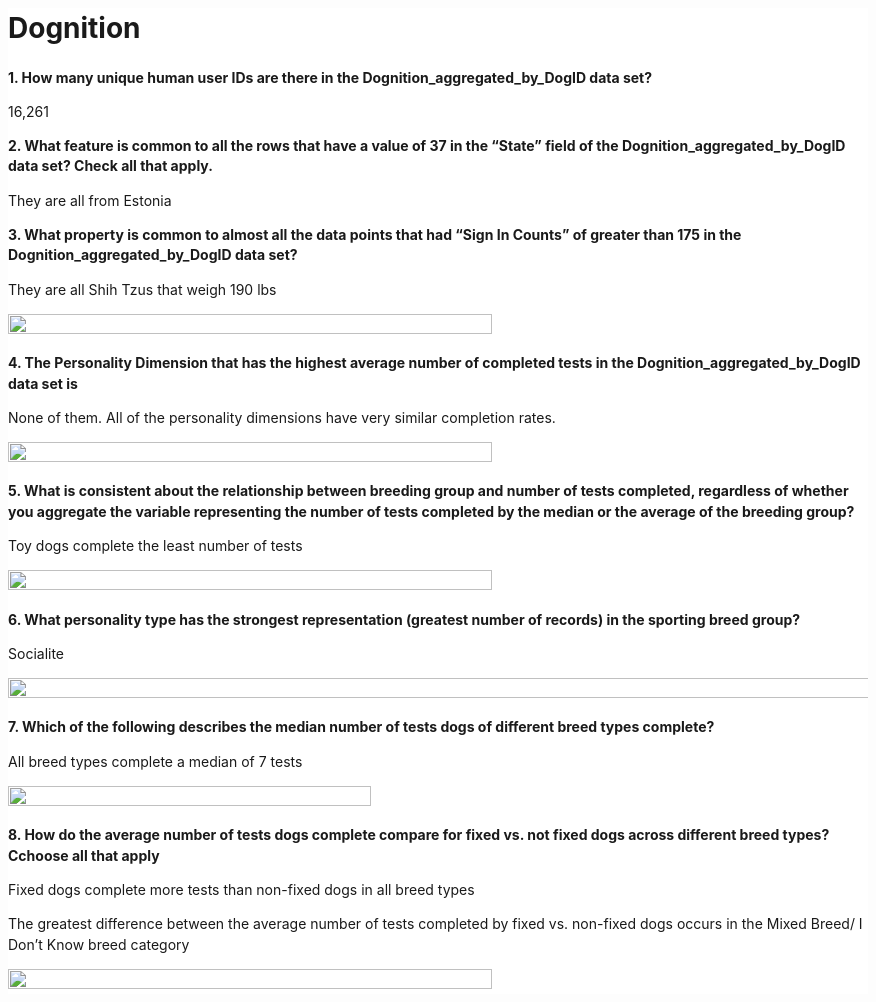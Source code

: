 # Dognition

**1. How many unique human user IDs are there in the Dognition_aggregated_by_DogID data set?**

16,261


**2. What feature is common to all the rows that have a value of 37 in the “State” field of the Dognition_aggregated_by_DogID data set? Check all that apply.**

They are all from Estonia


**3. What property is common to almost all the data points that had “Sign In Counts” of greater than 175 in the Dognition_aggregated_by_DogID data set?**

They are all Shih Tzus that weigh 190 lbs

<img src = '../main/Data/3.png' width='75%' height='75%'>

**4. The Personality Dimension that has the highest average number of completed tests in the Dognition_aggregated_by_DogID data set is**

None of them. All of the personality dimensions have very similar completion rates.

<img src = '../main/Data/4.png' width='75%' height='75%'>

**5. What is consistent about the relationship between breeding group and number of tests completed, regardless of whether you aggregate the variable representing the number of tests completed by the median or the average of the breeding group?**

Toy dogs complete the least number of tests

<img src = '../main/Data/5.png' width='75%' height='75%'>

**6. What personality type has the strongest representation (greatest number of records) in the sporting breed group?**

Socialite

<img src = '../main/Data/6.png' width='150%' height='150%'>

**7. Which of the following describes the median number of tests dogs of different breed types complete?**

All breed types complete a median of 7 tests

<img src = '../main/Data/7.png' width='65%' height='65%'>

**8. How do the average number of tests dogs complete compare for fixed vs. not fixed dogs across different breed types? Cchoose all that apply**

Fixed dogs complete more tests than non-fixed dogs in all breed types

The greatest difference between the average number of tests completed by fixed vs. non-fixed dogs occurs in the Mixed Breed/ I Don’t Know breed category

<img src = '../main/Data/8.png' width='75%' height='75%'>
